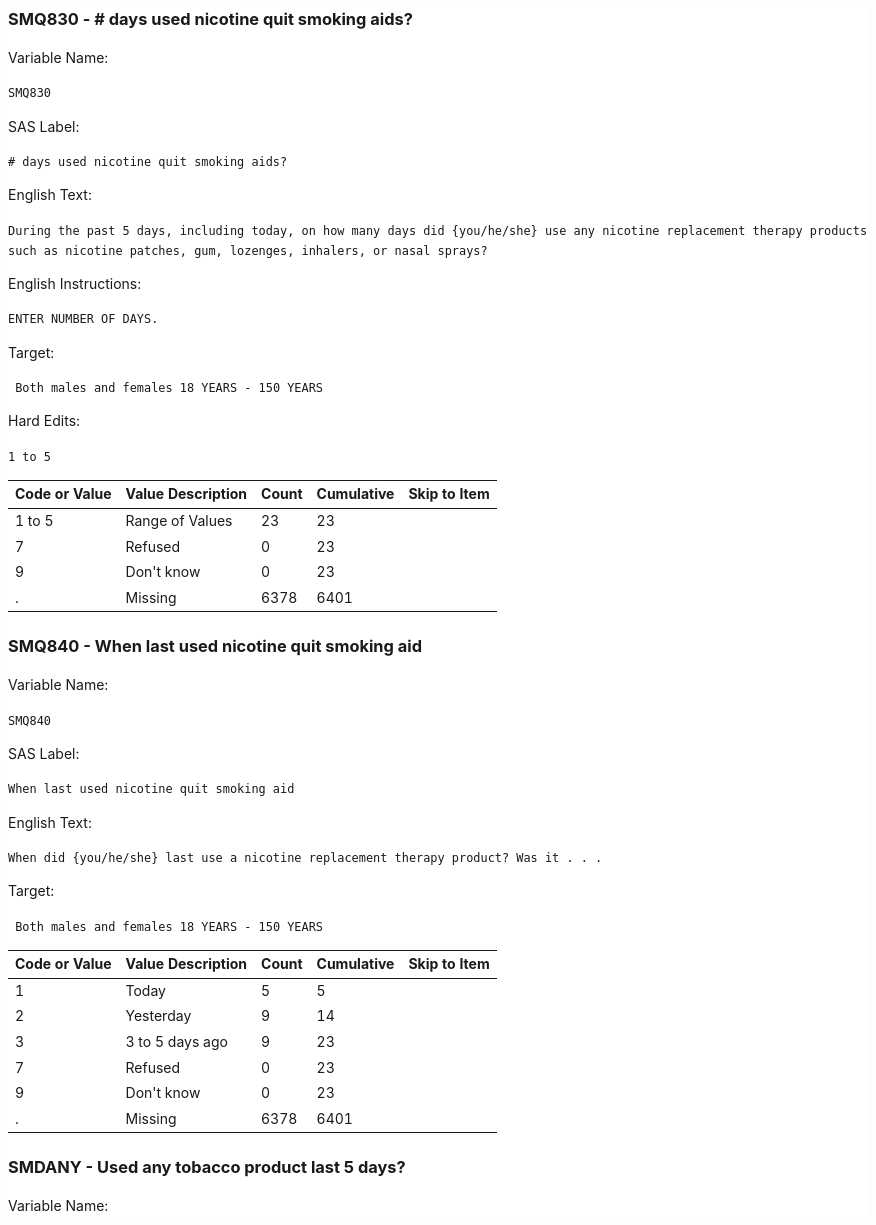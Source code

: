 ### SMQ830 - # days used nicotine quit smoking aids?

Variable Name:

    SMQ830
SAS Label:

    # days used nicotine quit smoking aids?
English Text:

    During the past 5 days, including today, on how many days did {you/he/she} use any nicotine replacement therapy products such as nicotine patches, gum, lozenges, inhalers, or nasal sprays?
English Instructions:

    ENTER NUMBER OF DAYS.
Target:

     Both males and females 18 YEARS - 150 YEARS
Hard Edits:

    1 to 5
Code or Value | Value Description | Count | Cumulative | Skip to Item  
---|---|---|---|---  
1 to 5 | Range of Values | 23 | 23 |   
7 | Refused | 0 | 23 |   
9 | Don't know | 0 | 23 |   
. | Missing | 6378 | 6401 |   
  
### SMQ840 - When last used nicotine quit smoking aid

Variable Name:

    SMQ840
SAS Label:

    When last used nicotine quit smoking aid
English Text:

    When did {you/he/she} last use a nicotine replacement therapy product? Was it . . .
Target:

     Both males and females 18 YEARS - 150 YEARS
Code or Value | Value Description | Count | Cumulative | Skip to Item  
---|---|---|---|---  
1 | Today | 5 | 5 |   
2 | Yesterday | 9 | 14 |   
3 | 3 to 5 days ago | 9 | 23 |   
7 | Refused | 0 | 23 |   
9 | Don't know | 0 | 23 |   
. | Missing | 6378 | 6401 |   
  
### SMDANY - Used any tobacco product last 5 days?

Variable Name:
